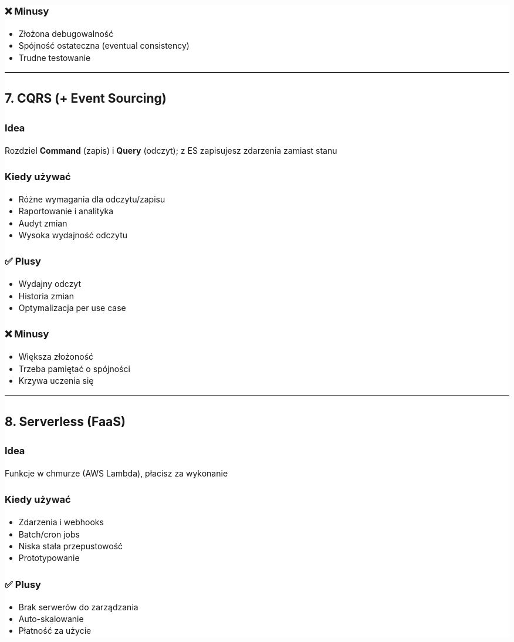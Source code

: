 ### ❌ Minusy

- Złożona debugowalność
- Spójność ostateczna (eventual consistency)
- Trudne testowanie

---

## 7. CQRS (+ Event Sourcing)

### Idea

Rozdziel **Command** (zapis) i **Query** (odczyt); z ES zapisujesz zdarzenia zamiast stanu

### Kiedy używać

- Różne wymagania dla odczytu/zapisu
- Raportowanie i analityka
- Audyt zmian
- Wysoka wydajność odczytu

### ✅ Plusy

- Wydajny odczyt
- Historia zmian
- Optymalizacja per use case

### ❌ Minusy

- Większa złożoność
- Trzeba pamiętać o spójności
- Krzywa uczenia się

---

## 8. Serverless (FaaS)

### Idea

Funkcje w chmurze (AWS Lambda), płacisz za wykonanie

### Kiedy używać

- Zdarzenia i webhooks
- Batch/cron jobs
- Niska stała przepustowość
- Prototypowanie

### ✅ Plusy

- Brak serwerów do zarządzania
- Auto-skalowanie
- Płatność za użycie
